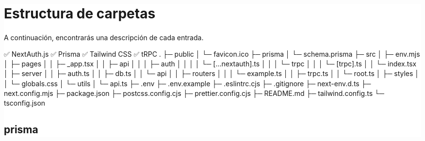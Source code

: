 # Estructura de carpetas

A continuación, encontrarás una descripción de cada entrada.

✅ NextAuth.js
✅ Prisma
✅ Tailwind CSS
✅ tRPC
.
├─ public
│ └─ favicon.ico
├─ prisma
│ └─ schema.prisma
├─ src
│ ├─ env.mjs
│ ├─ pages
│ │ ├─ _app.tsx
│ │ ├─ api
│ │ │ ├─ auth
│ │ │ │ └─ [...nextauth].ts
│ │ │ └─ trpc
│ │ │ └─ [trpc].ts
│ │ └─ index.tsx
│ ├─ server
│ │ ├─ auth.ts
│ │ ├─ db.ts
│ │ └─ api
│ │ ├─ routers
│ │ │ └─ example.ts
│ │ ├─ trpc.ts
│ │ └─ root.ts
│ ├─ styles
│ │ └─ globals.css
│ └─ utils
│ └─ api.ts
├─ .env
├─ .env.example
├─ .eslintrc.cjs
├─ .gitignore
├─ next-env.d.ts
├─ next.config.mjs
├─ package.json
├─ postcss.config.cjs
├─ prettier.config.cjs
├─ README.md
├─ tailwind.config.ts
└─ tsconfig.json

## prisma
